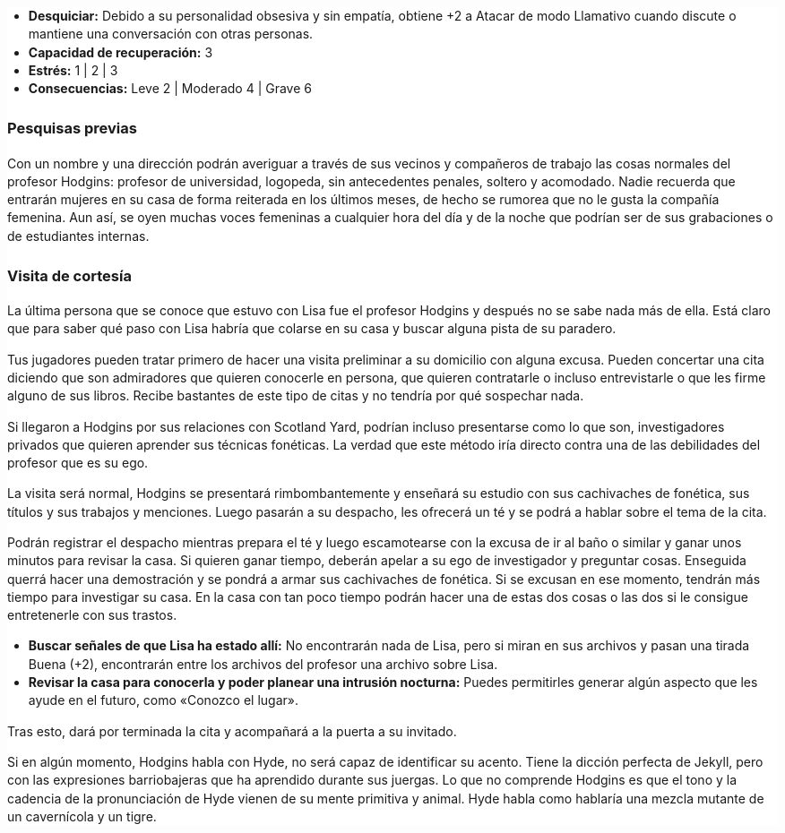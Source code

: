   * **Desquiciar:** Debido a su personalidad obsesiva y sin empatía, obtiene +2 a Atacar de modo Llamativo cuando discute o mantiene una conversación con otras personas.
* **Capacidad de recuperación:** 3
* **Estrés:** 1 | 2 | 3
* **Consecuencias:** Leve 2 | Moderado 4 | Grave 6

### Pesquisas previas

Con un nombre y una dirección podrán averiguar a través de sus vecinos y compañeros de trabajo las cosas normales del profesor Hodgins: profesor de universidad, logopeda, sin antecedentes penales, soltero y acomodado.
Nadie recuerda que entrarán mujeres en su casa de forma reiterada en los últimos meses, de hecho se rumorea que no le gusta la compañía femenina. Aun así, se oyen muchas voces femeninas a cualquier hora del día y de la noche que podrían ser de sus grabaciones o de estudiantes internas.

### Visita de cortesía

La última persona que se conoce que estuvo con Lisa fue el profesor Hodgins y después no se sabe nada más de ella. Está claro que para saber qué paso con Lisa habría que colarse en su casa y buscar alguna pista de su paradero.

Tus jugadores pueden tratar primero de hacer una visita preliminar a su domicilio con alguna excusa. Pueden concertar una cita diciendo que son admiradores que quieren conocerle en persona, que quieren contratarle o incluso entrevistarle o que les firme alguno de sus libros. Recibe bastantes de este tipo de citas y no tendría por qué sospechar nada.

Si llegaron a Hodgins por sus relaciones con Scotland Yard, podrían incluso presentarse como lo que son, investigadores privados que quieren aprender sus técnicas fonéticas. La verdad que este método iría directo contra una de las debilidades del profesor que es su ego.

La visita será normal, Hodgins se presentará rimbombantemente y enseñará su estudio con sus cachivaches de fonética, sus títulos y sus trabajos y menciones. Luego pasarán a su despacho, les ofrecerá un té y se podrá a hablar sobre el tema de la cita.

Podrán registrar el despacho mientras prepara el té y luego escamotearse con la excusa de ir al baño o similar y ganar unos minutos para revisar la casa. Si quieren ganar tiempo, deberán apelar a su ego de investigador y preguntar cosas. Enseguida querrá hacer una demostración y se pondrá a armar sus cachivaches de fonética. Si se excusan en ese momento, tendrán más tiempo para investigar su casa.
En la casa con tan poco tiempo podrán hacer una de estas dos cosas o las dos si le consigue entretenerle con sus trastos.

* **Buscar señales de que Lisa ha estado allí:** No encontrarán nada de Lisa, pero si miran en sus archivos y pasan una tirada Buena (+2), encontrarán entre los archivos del profesor una archivo sobre Lisa.
* **Revisar la casa para conocerla y poder planear una intrusión nocturna:** Puedes permitirles generar algún aspecto que les ayude en el futuro, como «Conozco el lugar».

Tras esto, dará por terminada la cita y acompañará a la puerta a su invitado.

Si en algún momento, Hodgins habla con Hyde, no será capaz de identificar su acento. Tiene la dicción perfecta de Jekyll, pero con las expresiones barriobajeras que ha aprendido durante sus juergas. Lo que no comprende Hodgins es que el tono y la cadencia de la pronunciación de Hyde vienen de su mente primitiva y animal. Hyde habla como hablaría una mezcla mutante de un cavernícola y un tigre.
